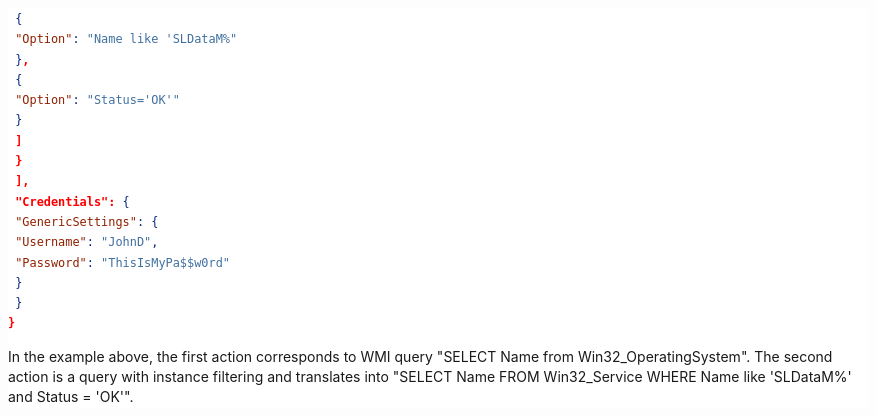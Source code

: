 ```json
 {
 "Option": "Name like 'SLDataM%"
 },
 {
 "Option": "Status='OK'"
 }
 ]
 }
 ],
 "Credentials": {
 "GenericSettings": {
 "Username": "JohnD",
 "Password": "ThisIsMyPa$$w0rd"
 }
 }
}
```

In the example above, the first action corresponds to WMI query "SELECT Name from Win32_OperatingSystem". The second action is a query with instance filtering and translates into "SELECT Name FROM Win32_Service WHERE Name like 'SLDataM%' and Status = 'OK'".
